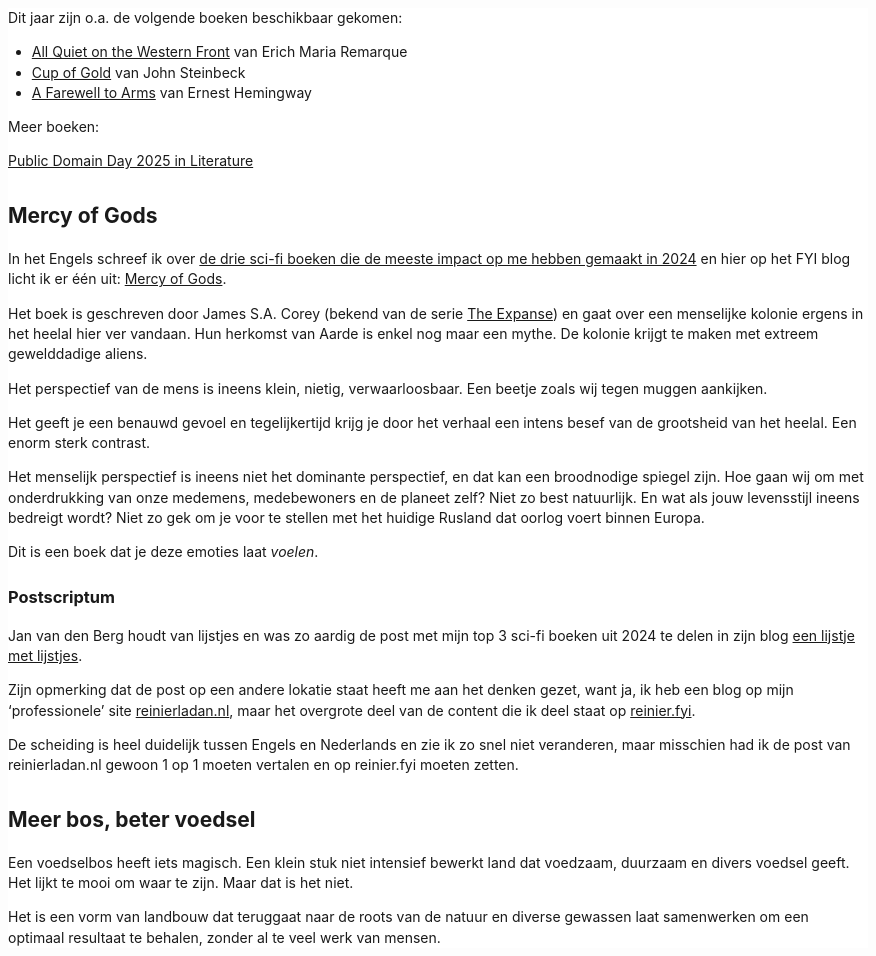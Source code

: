 Dit jaar zijn o.a. de volgende boeken beschikbaar gekomen:

- [All Quiet on the Western Front](https://standardebooks.org/ebooks/erich-maria-remarque/all-quiet-on-the-western-front/a-w-wheen) van Erich Maria Remarque
- [Cup of Gold](https://standardebooks.org/ebooks/john-steinbeck/cup-of-gold) van John Steinbeck
- [A Farewell to Arms](https://standardebooks.org/ebooks/ernest-hemingway/a-farewell-to-arms) van Ernest Hemingway

Meer boeken:

[Public Domain Day 2025 in Literature](https://standardebooks.org/blog/public-domain-day-2025)

## Mercy of Gods

In het Engels schreef ik over [de drie sci-fi boeken die de meeste impact op me hebben gemaakt in 2024](https://reinierladan.nl/blog/sci-fi-2024/) en hier op het FYI blog licht ik er één uit: [Mercy of Gods](https://app.thestorygraph.com/books/14ee236c-66ff-43a6-a8f8-7bb2b5ca6dc5). 

Het boek is geschreven door James S.A. Corey (bekend van de serie [The Expanse](https://app.thestorygraph.com/series/1)) en gaat over een menselijke kolonie ergens in het heelal hier ver vandaan. Hun herkomst van Aarde is enkel nog maar een mythe. De kolonie krijgt te maken met extreem gewelddadige aliens.

Het perspectief van de mens is ineens klein, nietig, verwaarloosbaar. Een beetje zoals wij tegen muggen aankijken.

Het geeft je een benauwd gevoel en tegelijkertijd krijg je door het verhaal een intens besef van de grootsheid van het heelal. Een enorm sterk contrast.

Het menselijk perspectief is ineens niet het dominante perspectief, en dat kan een broodnodige spiegel zijn. Hoe gaan wij om met onderdrukking van onze medemens, medebewoners en de planeet zelf? Niet zo best natuurlijk. En wat als jouw levensstijl ineens bedreigt wordt? Niet zo gek om je voor te stellen met het huidige Rusland dat oorlog voert binnen Europa.

Dit is een boek dat je deze emoties laat _voelen_. 

### Postscriptum

Jan van den Berg houdt van lijstjes en was zo aardig de post met mijn top 3 sci-fi boeken uit 2024 te delen in zijn blog [een lijstje met lijstjes](https://janvandenberg.blog/een-lijstje-met-lijstjes/).

Zijn opmerking dat de post op een andere lokatie staat heeft me aan het denken gezet, want ja, ik heb een blog op mijn ‘professionele’ site [reinierladan.nl](https://reinierladan.nl/blog/), maar het overgrote deel van de content die ik deel staat op [reinier.fyi](https://reinier.fyi).

De scheiding is heel duidelijk tussen Engels en Nederlands en zie ik zo snel niet veranderen, maar misschien had ik de post van reinierladan.nl gewoon 1 op 1 moeten vertalen en op reinier.fyi moeten zetten.

## Meer bos, beter voedsel

Een voedselbos heeft iets magisch. Een klein stuk niet intensief bewerkt land dat voedzaam, duurzaam en divers voedsel geeft. Het lijkt te mooi om waar te zijn. Maar dat is het niet. 

Het is een vorm van landbouw dat teruggaat naar de roots van de natuur en diverse gewassen laat samenwerken om een optimaal resultaat te behalen, zonder al te veel werk van mensen.
